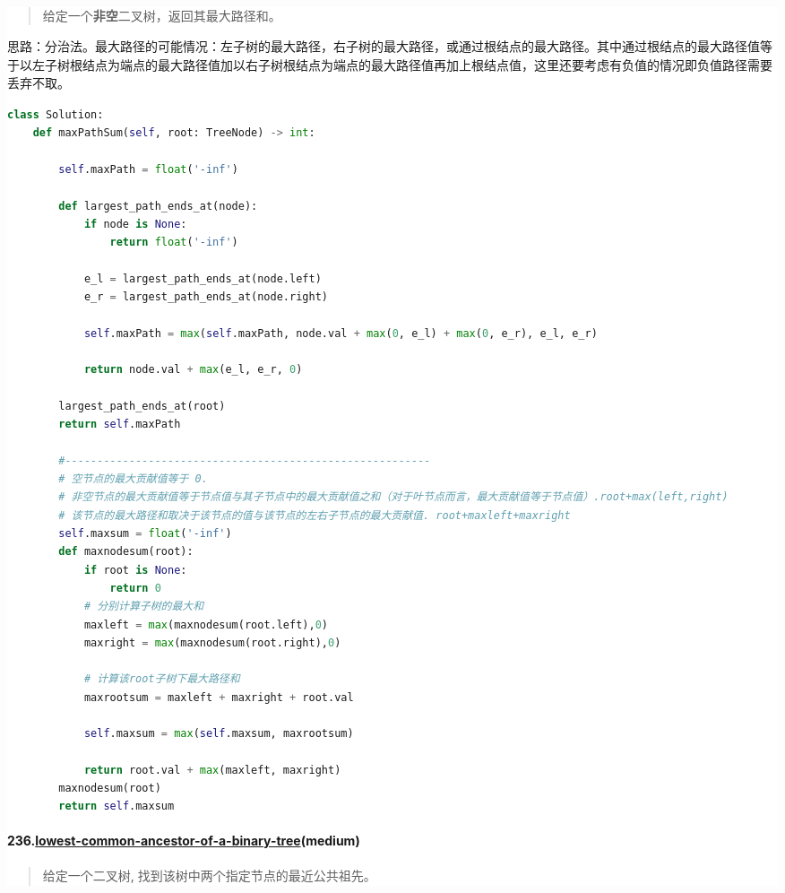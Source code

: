 > 给定一个**非空**二叉树，返回其最大路径和。

思路：分治法。最大路径的可能情况：左子树的最大路径，右子树的最大路径，或通过根结点的最大路径。其中通过根结点的最大路径值等于以左子树根结点为端点的最大路径值加以右子树根结点为端点的最大路径值再加上根结点值，这里还要考虑有负值的情况即负值路径需要丢弃不取。

```Python
class Solution:
    def maxPathSum(self, root: TreeNode) -> int:
        
        self.maxPath = float('-inf')
        
        def largest_path_ends_at(node):
            if node is None:
                return float('-inf')
            
            e_l = largest_path_ends_at(node.left)
            e_r = largest_path_ends_at(node.right)
            
            self.maxPath = max(self.maxPath, node.val + max(0, e_l) + max(0, e_r), e_l, e_r)
            
            return node.val + max(e_l, e_r, 0)
        
        largest_path_ends_at(root)
        return self.maxPath
        
        #---------------------------------------------------------
        # 空节点的最大贡献值等于 0.
        # 非空节点的最大贡献值等于节点值与其子节点中的最大贡献值之和（对于叶节点而言，最大贡献值等于节点值）.root+max(left,right)
        # 该节点的最大路径和取决于该节点的值与该节点的左右子节点的最大贡献值. root+maxleft+maxright     
        self.maxsum = float('-inf')
        def maxnodesum(root):
            if root is None:
                return 0
            # 分别计算子树的最大和
            maxleft = max(maxnodesum(root.left),0)
            maxright = max(maxnodesum(root.right),0)

            # 计算该root子树下最大路径和
            maxrootsum = maxleft + maxright + root.val  

            self.maxsum = max(self.maxsum, maxrootsum)

            return root.val + max(maxleft, maxright)
        maxnodesum(root)
        return self.maxsum
```

#### 236.[lowest-common-ancestor-of-a-binary-tree](https://leetcode-cn.com/problems/lowest-common-ancestor-of-a-binary-tree/)(medium)

> 给定一个二叉树, 找到该树中两个指定节点的最近公共祖先。
